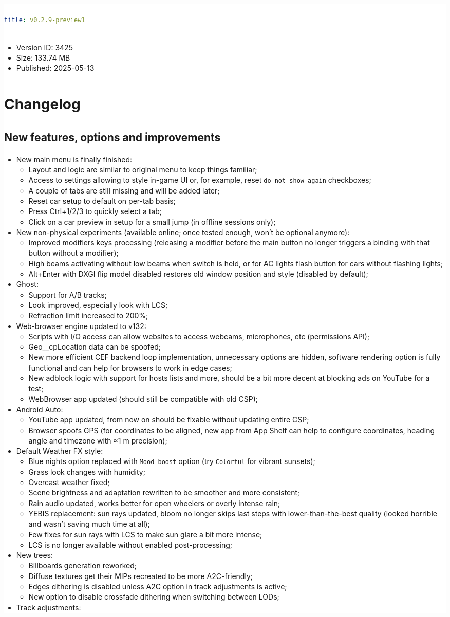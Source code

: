 ```yaml
---
title: v0.2.9-preview1
---
```


*   Version ID: 3425
*   Size: 133.74 MB
*   Published: 2025-05-13

# Changelog

## New features, options and improvements

*   New main menu is finally finished:
    *   Layout and logic are similar to original menu to keep things familiar;
    *   Access to settings allowing to style in-game UI or, for example, reset `do not show again` checkboxes;
    *   A couple of tabs are still missing and will be added later;
    *   Reset car setup to default on per-tab basis;
    *   Press Ctrl+1/2/3 to quickly select a tab;
    *   Click on a car preview in setup for a small jump (in offline sessions only);
*   New non-physical experiments (available online; once tested enough, won’t be optional anymore):
    *   Improved modifiers keys processing (releasing a modifier before the main button no longer triggers a binding with that button without a modifier);
    *   High beams activating without low beams when switch is held, or for AC lights flash button for cars without flashing lights;
    *   Alt+Enter with DXGI flip model disabled restores old window position and style (disabled by default);
*   Ghost:
    *   Support for A/B tracks;
    *   Look improved, especially look with LCS;
    *   Refraction limit increased to 200%;
*   Web-browser engine updated to v132:
    *   Scripts with I/O access can allow websites to access webcams, microphones, etc (permissions API);
    *   Geo__cpLocation data can be spoofed;
    *   New more efficient CEF backend loop implementation, unnecessary options are hidden, software rendering option is fully functional and can help for browsers to work in edge cases;
    *   New adblock logic with support for hosts lists and more, should be a bit more decent at blocking ads on YouTube for a test;
    *   WebBrowser app updated (should still be compatible with old CSP);
*   Android Auto:
    *   YouTube app updated, from now on should be fixable without updating entire CSP;
    *   Browser spoofs GPS (for coordinates to be aligned, new app from App Shelf can help to configure coordinates, heading angle and timezone with ≈1 m precision);
*   Default Weather FX style:
    *   Blue nights option replaced with `Mood boost` option (try `Colorful` for vibrant sunsets);
    *   Grass look changes with humidity;
    *   Overcast weather fixed;
    *   Scene brightness and adaptation rewritten to be smoother and more consistent;
    *   Rain audio updated, works better for open wheelers or overly intense rain;
    *   YEBIS replacement: sun rays updated, bloom no longer skips last steps with lower-than-the-best quality (looked horrible and wasn’t saving much time at all);
    *   Few fixes for sun rays with LCS to make sun glare a bit more intense;
    *   LCS is no longer available without enabled post-processing;
*   New trees:
    *   Billboards generation reworked;
    *   Diffuse textures get their MIPs recreated to be more A2C-friendly;
    *   Edges dithering is disabled unless A2C option in track adjustments is active;
    *   New option to disable crossfade dithering when switching between LODs;
*   Track adjustments: